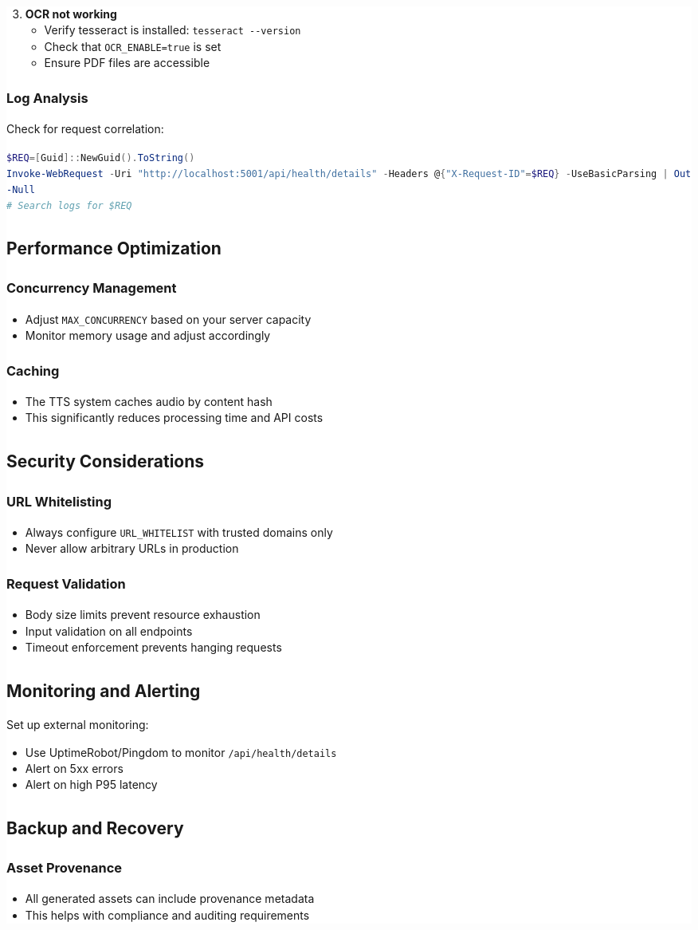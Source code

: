 3. **OCR not working**
   - Verify tesseract is installed: `tesseract --version`
   - Check that `OCR_ENABLE=true` is set
   - Ensure PDF files are accessible

### Log Analysis

Check for request correlation:
```powershell
$REQ=[Guid]::NewGuid().ToString()
Invoke-WebRequest -Uri "http://localhost:5001/api/health/details" -Headers @{"X-Request-ID"=$REQ} -UseBasicParsing | Out-Null
# Search logs for $REQ
```

## Performance Optimization

### Concurrency Management
- Adjust `MAX_CONCURRENCY` based on your server capacity
- Monitor memory usage and adjust accordingly

### Caching
- The TTS system caches audio by content hash
- This significantly reduces processing time and API costs

## Security Considerations

### URL Whitelisting
- Always configure `URL_WHITELIST` with trusted domains only
- Never allow arbitrary URLs in production

### Request Validation
- Body size limits prevent resource exhaustion
- Input validation on all endpoints
- Timeout enforcement prevents hanging requests

## Monitoring and Alerting

Set up external monitoring:
- Use UptimeRobot/Pingdom to monitor `/api/health/details`
- Alert on 5xx errors
- Alert on high P95 latency

## Backup and Recovery

### Asset Provenance
- All generated assets can include provenance metadata
- This helps with compliance and auditing requirements
